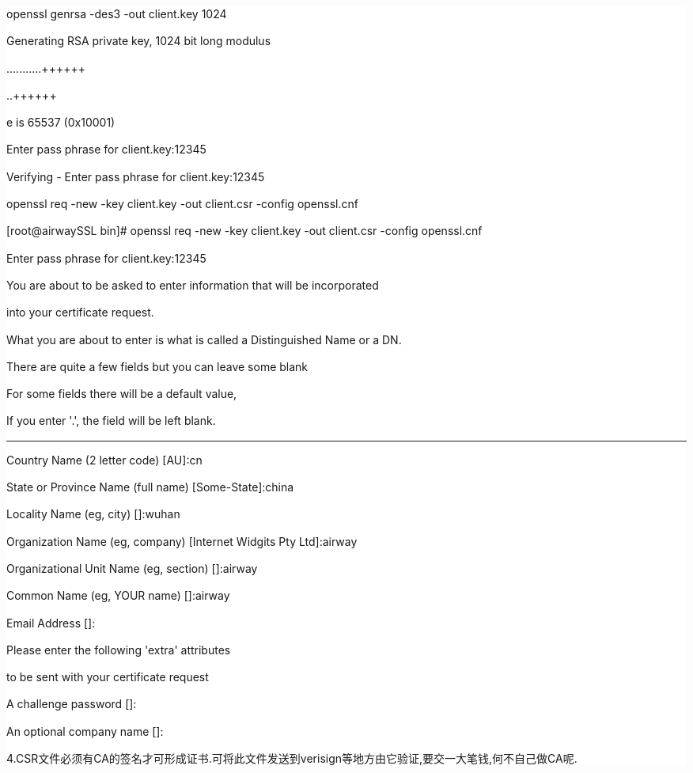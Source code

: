 openssl genrsa -des3 -out client.key 1024

 

Generating RSA private key, 1024 bit long modulus

...........++++++

..++++++

e is 65537 (0x10001)

Enter pass phrase for client.key:12345

Verifying - Enter pass phrase for client.key:12345

 

openssl req -new -key client.key -out client.csr -config openssl.cnf

 

[root@airwaySSL bin]# openssl req -new -key client.key -out client.csr -config openssl.cnf

Enter pass phrase for client.key:12345

You are about to be asked to enter information that will be incorporated

into your certificate request.

What you are about to enter is what is called a Distinguished Name or a DN.

There are quite a few fields but you can leave some blank

For some fields there will be a default value,

If you enter '.', the field will be left blank.

-----

Country Name (2 letter code) [AU]:cn

State or Province Name (full name) [Some-State]:china

Locality Name (eg, city) []:wuhan

Organization Name (eg, company) [Internet Widgits Pty Ltd]:airway

Organizational Unit Name (eg, section) []:airway

Common Name (eg, YOUR name) []:airway

Email Address []:

 

Please enter the following 'extra' attributes

to be sent with your certificate request

A challenge password []:

An optional company name []:

 

4.CSR文件必须有CA的签名才可形成证书.可将此文件发送到verisign等地方由它验证,要交一大笔钱,何不自己做CA呢.
